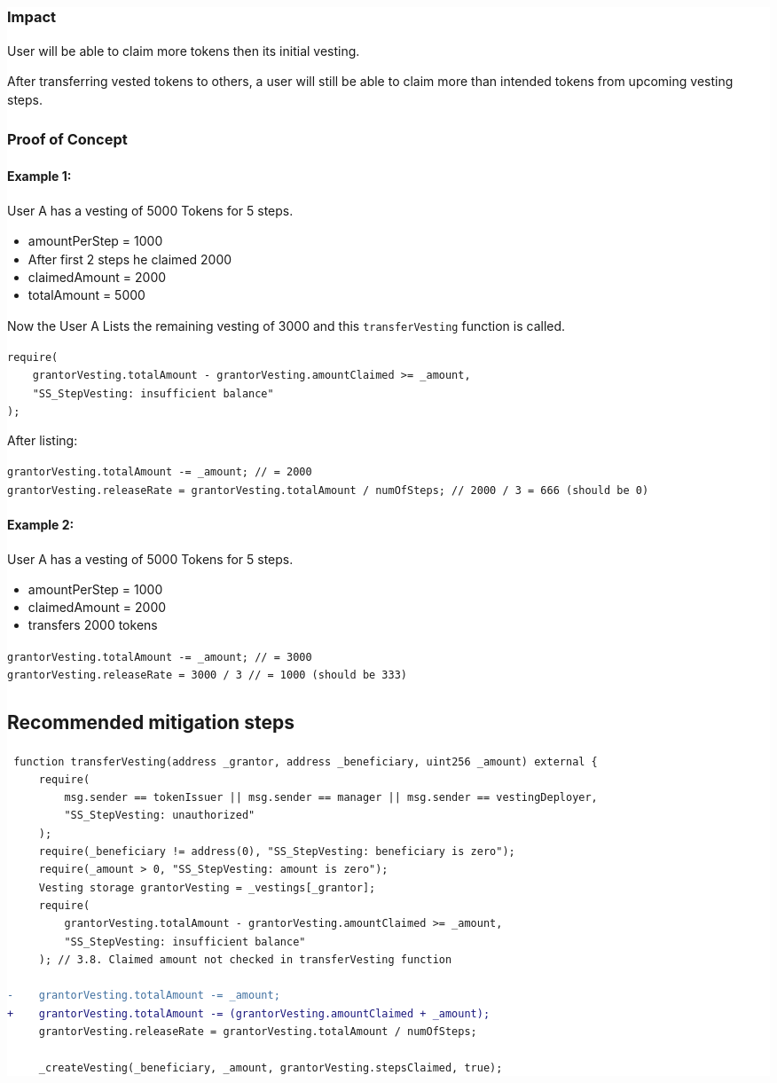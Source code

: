 ### Impact

User will be able to claim more tokens then its initial vesting.

After transferring vested tokens to others, a user will still be able to claim more than intended tokens from upcoming vesting steps.

### Proof of Concept

#### Example 1:

User A has a vesting of 5000 Tokens for 5 steps.

- amountPerStep = 1000
- After first 2 steps he claimed 2000
- claimedAmount = 2000
- totalAmount = 5000

Now the User A Lists the remaining vesting of 3000 and this `transferVesting` function is called.

```solidity
require(
    grantorVesting.totalAmount - grantorVesting.amountClaimed >= _amount,
    "SS_StepVesting: insufficient balance"
);
```

After listing:

```solidity
grantorVesting.totalAmount -= _amount; // = 2000
grantorVesting.releaseRate = grantorVesting.totalAmount / numOfSteps; // 2000 / 3 = 666 (should be 0)
```

#### Example 2:

User A has a vesting of 5000 Tokens for 5 steps.

- amountPerStep = 1000
- claimedAmount = 2000
- transfers 2000 tokens

```solidity
grantorVesting.totalAmount -= _amount; // = 3000
grantorVesting.releaseRate = 3000 / 3 // = 1000 (should be 333)
```

## **Recommended mitigation steps**

```diff
 function transferVesting(address _grantor, address _beneficiary, uint256 _amount) external {
     require(
         msg.sender == tokenIssuer || msg.sender == manager || msg.sender == vestingDeployer,
         "SS_StepVesting: unauthorized"
     );
     require(_beneficiary != address(0), "SS_StepVesting: beneficiary is zero");
     require(_amount > 0, "SS_StepVesting: amount is zero");
     Vesting storage grantorVesting = _vestings[_grantor];
     require(
         grantorVesting.totalAmount - grantorVesting.amountClaimed >= _amount,
         "SS_StepVesting: insufficient balance"
     ); // 3.8. Claimed amount not checked in transferVesting function

-    grantorVesting.totalAmount -= _amount;
+    grantorVesting.totalAmount -= (grantorVesting.amountClaimed + _amount);
     grantorVesting.releaseRate = grantorVesting.totalAmount / numOfSteps;

     _createVesting(_beneficiary, _amount, grantorVesting.stepsClaimed, true);
```
